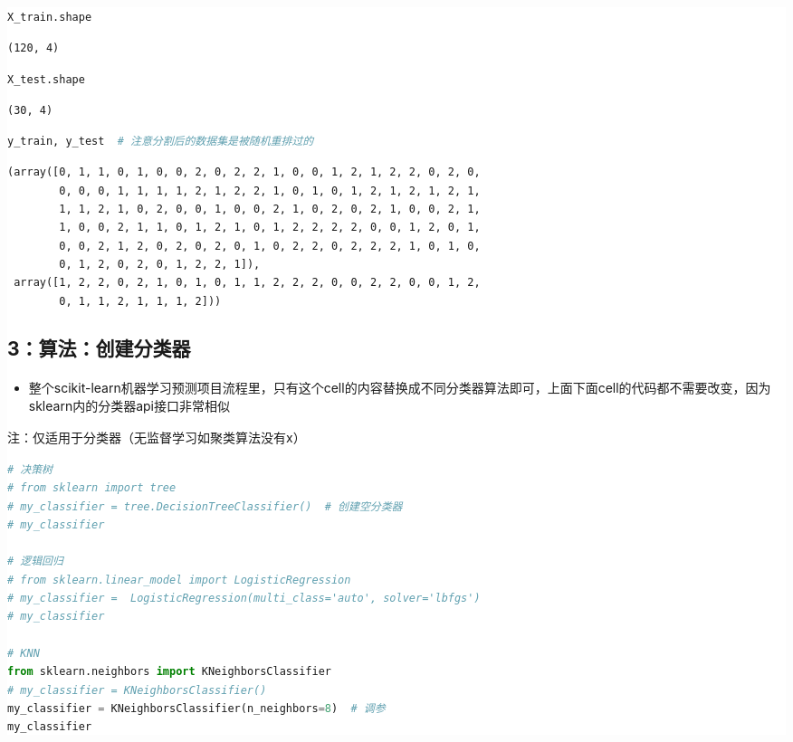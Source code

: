 


```python
X_train.shape
```




    (120, 4)




```python
X_test.shape
```




    (30, 4)




```python
y_train, y_test  # 注意分割后的数据集是被随机重排过的
```




    (array([0, 1, 1, 0, 1, 0, 0, 2, 0, 2, 2, 1, 0, 0, 1, 2, 1, 2, 2, 0, 2, 0,
            0, 0, 0, 1, 1, 1, 1, 2, 1, 2, 2, 1, 0, 1, 0, 1, 2, 1, 2, 1, 2, 1,
            1, 1, 2, 1, 0, 2, 0, 0, 1, 0, 0, 2, 1, 0, 2, 0, 2, 1, 0, 0, 2, 1,
            1, 0, 0, 2, 1, 1, 0, 1, 2, 1, 0, 1, 2, 2, 2, 2, 0, 0, 1, 2, 0, 1,
            0, 0, 2, 1, 2, 0, 2, 0, 2, 0, 1, 0, 2, 2, 0, 2, 2, 2, 1, 0, 1, 0,
            0, 1, 2, 0, 2, 0, 1, 2, 2, 1]),
     array([1, 2, 2, 0, 2, 1, 0, 1, 0, 1, 1, 2, 2, 2, 0, 0, 2, 2, 0, 0, 1, 2,
            0, 1, 1, 2, 1, 1, 1, 2]))



## 3：算法：创建分类器

* 整个scikit-learn机器学习预测项目流程里，只有这个cell的内容替换成不同分类器算法即可，上面下面cell的代码都不需要改变，因为sklearn内的分类器api接口非常相似

注：仅适用于分类器（无监督学习如聚类算法没有x）


```python
# 决策树
# from sklearn import tree
# my_classifier = tree.DecisionTreeClassifier()  # 创建空分类器
# my_classifier

# 逻辑回归
# from sklearn.linear_model import LogisticRegression
# my_classifier =  LogisticRegression(multi_class='auto', solver='lbfgs')
# my_classifier

# KNN
from sklearn.neighbors import KNeighborsClassifier
# my_classifier = KNeighborsClassifier()
my_classifier = KNeighborsClassifier(n_neighbors=8)  # 调参
my_classifier
```
